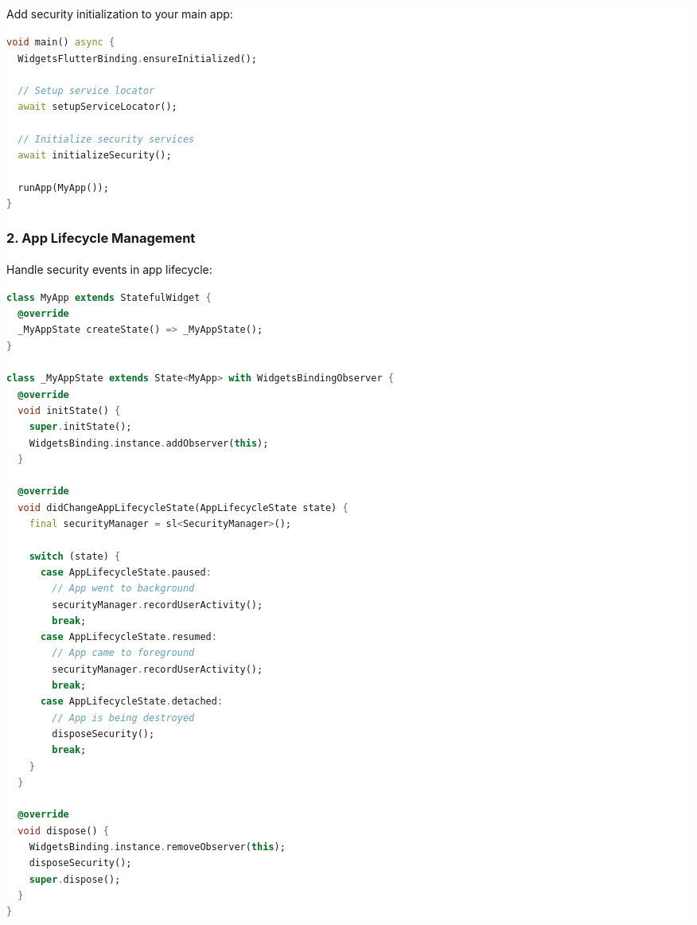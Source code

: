 Add security initialization to your main app:

```dart
void main() async {
  WidgetsFlutterBinding.ensureInitialized();

  // Setup service locator
  await setupServiceLocator();

  // Initialize security services
  await initializeSecurity();

  runApp(MyApp());
}
```

### 2. App Lifecycle Management

Handle security events in app lifecycle:

```dart
class MyApp extends StatefulWidget {
  @override
  _MyAppState createState() => _MyAppState();
}

class _MyAppState extends State<MyApp> with WidgetsBindingObserver {
  @override
  void initState() {
    super.initState();
    WidgetsBinding.instance.addObserver(this);
  }

  @override
  void didChangeAppLifecycleState(AppLifecycleState state) {
    final securityManager = sl<SecurityManager>();

    switch (state) {
      case AppLifecycleState.paused:
        // App went to background
        securityManager.recordUserActivity();
        break;
      case AppLifecycleState.resumed:
        // App came to foreground
        securityManager.recordUserActivity();
        break;
      case AppLifecycleState.detached:
        // App is being destroyed
        disposeSecurity();
        break;
    }
  }

  @override
  void dispose() {
    WidgetsBinding.instance.removeObserver(this);
    disposeSecurity();
    super.dispose();
  }
}
```
